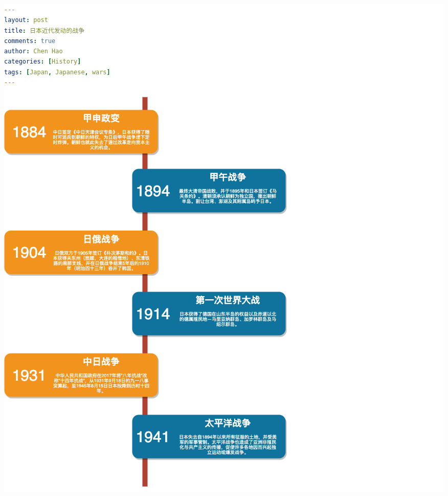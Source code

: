 ```yaml
---
layout: post
title: 日本近代发动的战争
comments: true
author: Chen Hao
categories: [History]
tags: [Japan, Japanese, wars]
---
```

    

![](/images/japan_wars/japan_wars.png)

